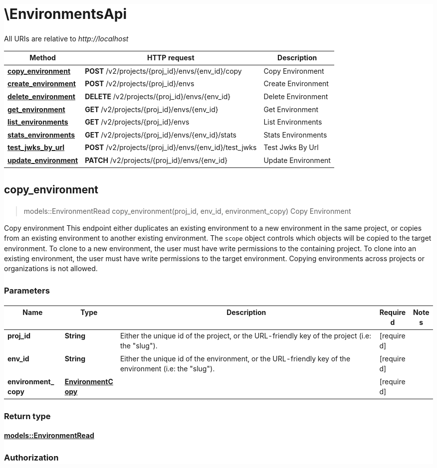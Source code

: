 # \EnvironmentsApi

All URIs are relative to *http://localhost*

Method | HTTP request | Description
------------- | ------------- | -------------
[**copy_environment**](EnvironmentsApi.md#copy_environment) | **POST** /v2/projects/{proj_id}/envs/{env_id}/copy | Copy Environment
[**create_environment**](EnvironmentsApi.md#create_environment) | **POST** /v2/projects/{proj_id}/envs | Create Environment
[**delete_environment**](EnvironmentsApi.md#delete_environment) | **DELETE** /v2/projects/{proj_id}/envs/{env_id} | Delete Environment
[**get_environment**](EnvironmentsApi.md#get_environment) | **GET** /v2/projects/{proj_id}/envs/{env_id} | Get Environment
[**list_environments**](EnvironmentsApi.md#list_environments) | **GET** /v2/projects/{proj_id}/envs | List Environments
[**stats_environments**](EnvironmentsApi.md#stats_environments) | **GET** /v2/projects/{proj_id}/envs/{env_id}/stats | Stats Environments
[**test_jwks_by_url**](EnvironmentsApi.md#test_jwks_by_url) | **POST** /v2/projects/{proj_id}/envs/{env_id}/test_jwks | Test Jwks By Url
[**update_environment**](EnvironmentsApi.md#update_environment) | **PATCH** /v2/projects/{proj_id}/envs/{env_id} | Update Environment



## copy_environment

> models::EnvironmentRead copy_environment(proj_id, env_id, environment_copy)
Copy Environment

Copy environment  This endpoint either duplicates an existing environment to a new environment in the same project, or copies from an existing environment to another existing environment.  The `scope` object controls which objects will be copied to the target environment.  To clone to a new environment, the user must have write permissions to the containing project. To clone into an existing environment, the user must have write permissions to the target environment.  Copying environments across projects or organizations is not allowed.

### Parameters


Name | Type | Description  | Required | Notes
------------- | ------------- | ------------- | ------------- | -------------
**proj_id** | **String** | Either the unique id of the project, or the URL-friendly key of the project (i.e: the \"slug\"). | [required] |
**env_id** | **String** | Either the unique id of the environment, or the URL-friendly key of the environment (i.e: the \"slug\"). | [required] |
**environment_copy** | [**EnvironmentCopy**](EnvironmentCopy.md) |  | [required] |

### Return type

[**models::EnvironmentRead**](EnvironmentRead.md)

### Authorization
